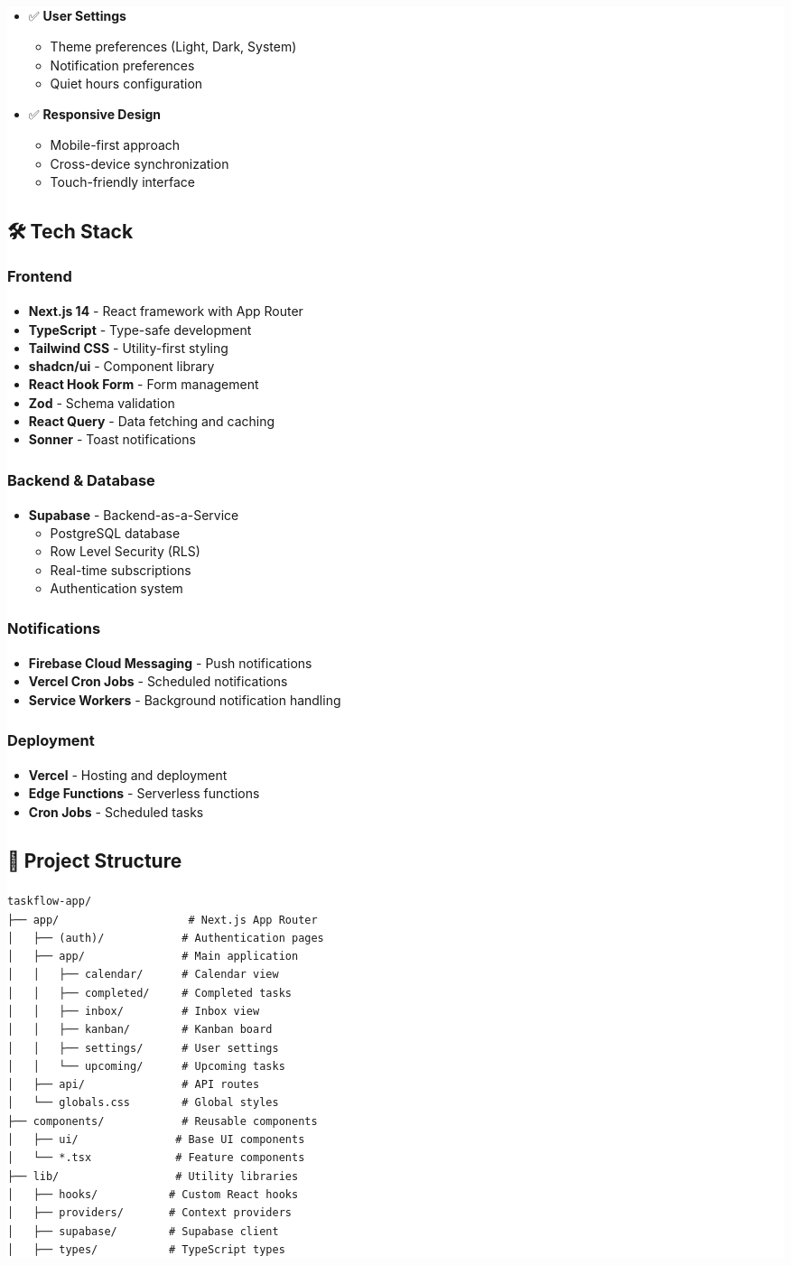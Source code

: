 - ✅ **User Settings**
  - Theme preferences (Light, Dark, System)
  - Notification preferences
  - Quiet hours configuration

- ✅ **Responsive Design**
  - Mobile-first approach
  - Cross-device synchronization
  - Touch-friendly interface

## 🛠 Tech Stack

### Frontend
- **Next.js 14** - React framework with App Router
- **TypeScript** - Type-safe development
- **Tailwind CSS** - Utility-first styling
- **shadcn/ui** - Component library
- **React Hook Form** - Form management
- **Zod** - Schema validation
- **React Query** - Data fetching and caching
- **Sonner** - Toast notifications

### Backend & Database
- **Supabase** - Backend-as-a-Service
  - PostgreSQL database
  - Row Level Security (RLS)
  - Real-time subscriptions
  - Authentication system

### Notifications
- **Firebase Cloud Messaging** - Push notifications
- **Vercel Cron Jobs** - Scheduled notifications
- **Service Workers** - Background notification handling

### Deployment
- **Vercel** - Hosting and deployment
- **Edge Functions** - Serverless functions
- **Cron Jobs** - Scheduled tasks

## 📁 Project Structure

```
taskflow-app/
├── app/                    # Next.js App Router
│   ├── (auth)/            # Authentication pages
│   ├── app/               # Main application
│   │   ├── calendar/      # Calendar view
│   │   ├── completed/     # Completed tasks
│   │   ├── inbox/         # Inbox view
│   │   ├── kanban/        # Kanban board
│   │   ├── settings/      # User settings
│   │   └── upcoming/      # Upcoming tasks
│   ├── api/               # API routes
│   └── globals.css        # Global styles
├── components/            # Reusable components
│   ├── ui/               # Base UI components
│   └── *.tsx             # Feature components
├── lib/                  # Utility libraries
│   ├── hooks/           # Custom React hooks
│   ├── providers/       # Context providers
│   ├── supabase/        # Supabase client
│   ├── types/           # TypeScript types
```